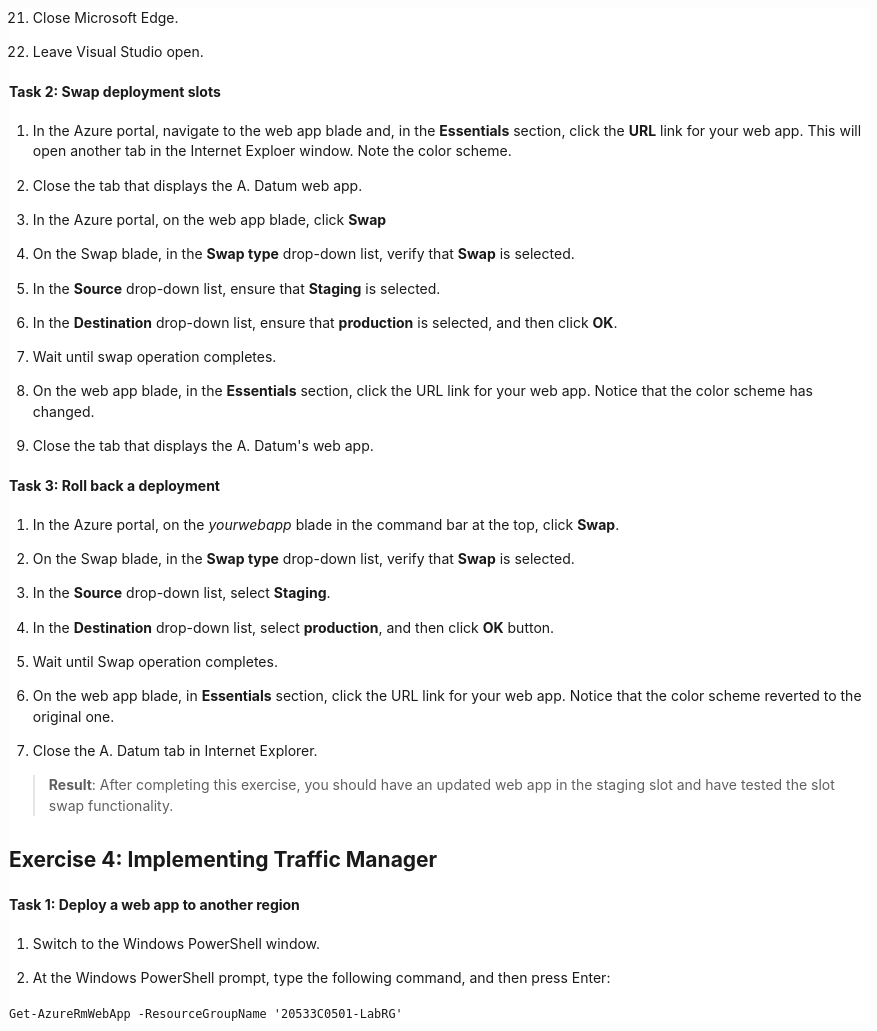 21. Close Microsoft Edge.

22. Leave Visual Studio open.



#### Task 2: Swap deployment slots
  
1. In the Azure portal, navigate to the web app blade and, in the **Essentials** section, click the **URL** link for your web app. This will open another tab in the Internet Exploer window. Note the color scheme.

2. Close the tab that displays the A. Datum web app.

3. In the Azure portal, on the web app blade, click **Swap**

4. On the Swap blade, in the **Swap type** drop-down list, verify that **Swap** is selected.

5. In the **Source** drop-down list, ensure that **Staging** is selected.

6. In the **Destination** drop-down list, ensure that **production** is selected, and then click **OK**.

7. Wait until swap operation completes.

8. On the web app blade, in the **Essentials** section, click the URL link for your web app. Notice that the color scheme has changed. 

9. Close the tab that displays the A. Datum's web app.



#### Task 3: Roll back a deployment
  
1. In the Azure portal, on the _yourwebapp_ blade in the command bar at the top, click **Swap**.

2. On the Swap blade, in the **Swap type** drop-down list, verify that **Swap** is selected.

3. In the **Source** drop-down list, select **Staging**.

4. In the **Destination** drop-down list, select **production**, and then click **OK** button.

5. Wait until Swap operation completes.

6. On the web app blade, in **Essentials** section, click the URL link for your web app. Notice that the color scheme reverted to the original one.

7. Close the A. Datum tab in Internet Explorer. 


> **Result**: After completing this exercise, you should have an updated web app in the staging slot and have tested the slot swap functionality.


## Exercise 4: Implementing Traffic Manager
  
#### Task 1: Deploy a web app to another region
  
1. Switch to the Windows PowerShell window.

2. At the Windows PowerShell prompt, type the following command, and then press Enter:

  ```
  Get-AzureRmWebApp -ResourceGroupName '20533C0501-LabRG'
  ```

